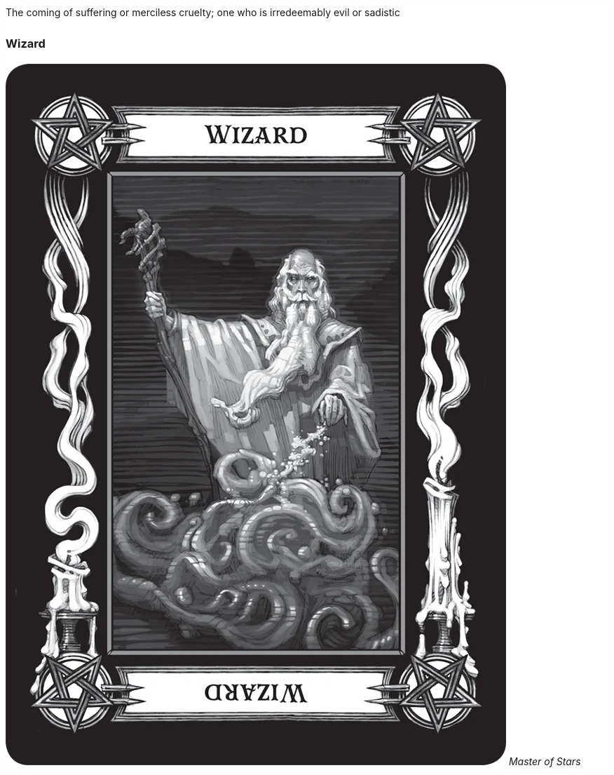 The coming of suffering or merciless cruelty; one who is irredeemably evil or sadistic

### Wizard
![](z_compendium/decks/img/180-dnd_tarokka_wizard.webp#card)
*Master of Stars*
